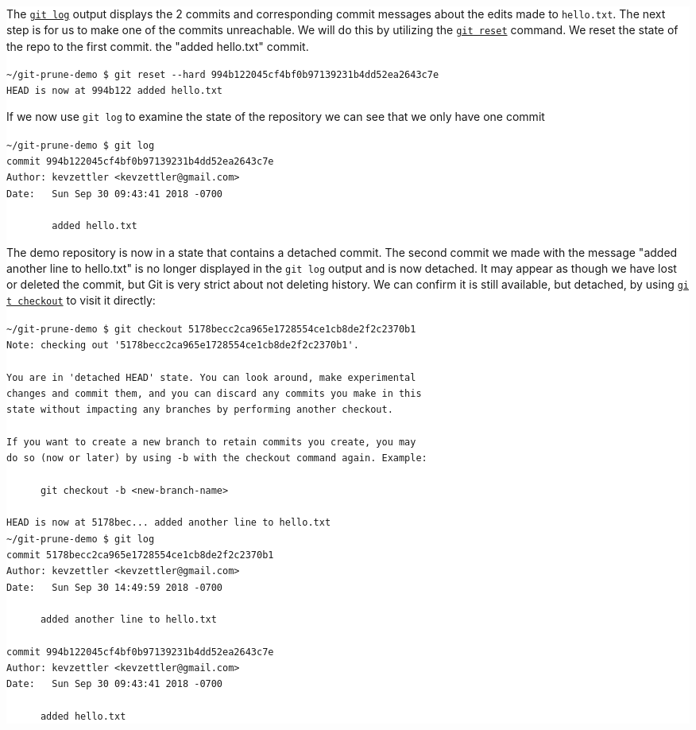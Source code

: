 The [`git log`](https://www.atlassian.com/git/tutorials/git-log) output displays the 2 commits and corresponding commit messages about the edits made to `hello.txt`. The next step is for us to make one of the commits unreachable. We will do this by utilizing the [`git reset`](https://www.atlassian.com/git/tutorials/undoing-changes/git-reset) command. We reset the state of the repo to the first commit. the "added hello.txt" commit.

```
~/git-prune-demo $ git reset --hard 994b122045cf4bf0b97139231b4dd52ea2643c7e
HEAD is now at 994b122 added hello.txt
```

If we now use `git log` to examine the state of the repository we can see that we only have one commit

```
~/git-prune-demo $ git log
commit 994b122045cf4bf0b97139231b4dd52ea2643c7e
Author: kevzettler <kevzettler@gmail.com>
Date:   Sun Sep 30 09:43:41 2018 -0700

        added hello.txt
```

The demo repository is now in a state that contains a detached commit. The second commit we made with the message "added another line to hello.txt" is no longer displayed in the `git log` output and is now detached. It may appear as though we have lost or deleted the commit, but Git is very strict about not deleting history. We can confirm it is still available, but detached, by using [`git checkout`](https://www.atlassian.com/git/tutorials/using-branches/git-checkout) to visit it directly:

```
~/git-prune-demo $ git checkout 5178becc2ca965e1728554ce1cb8de2f2c2370b1
Note: checking out '5178becc2ca965e1728554ce1cb8de2f2c2370b1'.

You are in 'detached HEAD' state. You can look around, make experimental
changes and commit them, and you can discard any commits you make in this
state without impacting any branches by performing another checkout.

If you want to create a new branch to retain commits you create, you may
do so (now or later) by using -b with the checkout command again. Example:

      git checkout -b <new-branch-name>

HEAD is now at 5178bec... added another line to hello.txt
~/git-prune-demo $ git log
commit 5178becc2ca965e1728554ce1cb8de2f2c2370b1
Author: kevzettler <kevzettler@gmail.com>
Date:   Sun Sep 30 14:49:59 2018 -0700

      added another line to hello.txt

commit 994b122045cf4bf0b97139231b4dd52ea2643c7e
Author: kevzettler <kevzettler@gmail.com>
Date:   Sun Sep 30 09:43:41 2018 -0700

      added hello.txt
```

